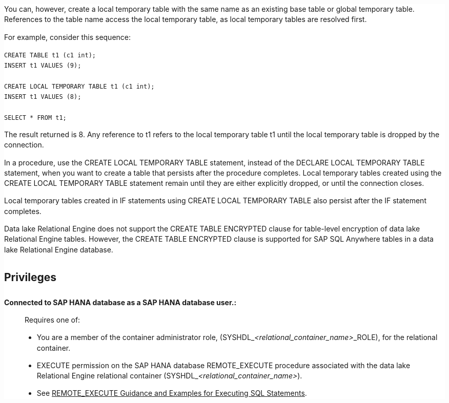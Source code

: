 You can, however, create a local temporary table with the same name as an existing base table or global temporary table. References to the table name access the local temporary table, as local temporary tables are resolved first.

For example, consider this sequence:

```
CREATE TABLE t1 (c1 int);
INSERT t1 VALUES (9);

CREATE LOCAL TEMPORARY TABLE t1 (c1 int);
INSERT t1 VALUES (8);

SELECT * FROM t1;
```

The result returned is 8. Any reference to t1 refers to the local temporary table t1 until the local temporary table is dropped by the connection.

In a procedure, use the CREATE LOCAL TEMPORARY TABLE statement, instead of the DECLARE LOCAL TEMPORARY TABLE statement, when you want to create a table that persists after the procedure completes. Local temporary tables created using the CREATE LOCAL TEMPORARY TABLE statement remain until they are either explicitly dropped, or until the connection closes.

Local temporary tables created in IF statements using CREATE LOCAL TEMPORARY TABLE also persist after the IF statement completes.

Data lake Relational Engine does not support the CREATE TABLE ENCRYPTED clause for table-level encryption of data lake Relational Engine tables. However, the CREATE TABLE ENCRYPTED clause is supported for SAP SQL Anywhere tables in a data lake Relational Engine database.



<a name="loio6c3afae6093f4327a6aa7fb91c1caafe__section_iyy_zds_wwb"/>

## Privileges



### 


<dl>
<dt><b>

Connected to SAP HANA database as a SAP HANA database user.:

</b></dt>
<dd>

Requires one of:

-   You are a member of the container administrator role, \(SYSHDL\_*<relational\_container\_name\>*\_ROLE\), for the relational container.
-   EXECUTE permission on the SAP HANA database REMOTE\_EXECUTE procedure associated with the data lake Relational Engine relational container \(SYSHDL\_*<relational\_container\_name\>*\).

-   See [REMOTE\_EXECUTE Guidance and Examples for Executing SQL Statements](remote-execute-guidance-and-examples-for-executing-sql-statements-fd99ac0.md).
